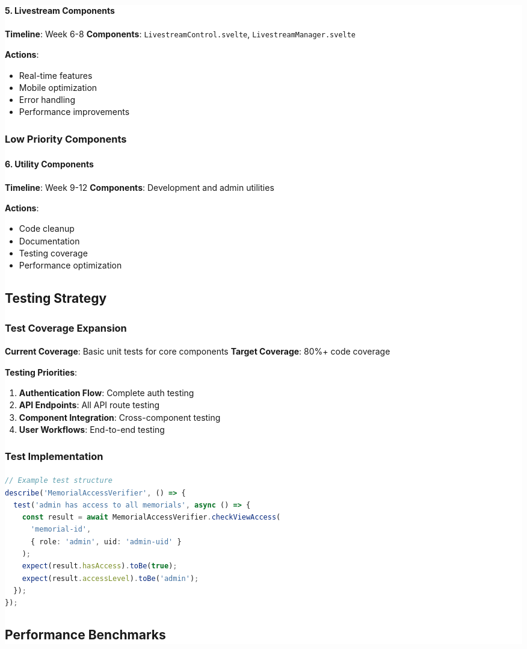 #### 5. Livestream Components
**Timeline**: Week 6-8
**Components**: `LivestreamControl.svelte`, `LivestreamManager.svelte`

**Actions**:
- Real-time features
- Mobile optimization
- Error handling
- Performance improvements

### Low Priority Components

#### 6. Utility Components
**Timeline**: Week 9-12
**Components**: Development and admin utilities

**Actions**:
- Code cleanup
- Documentation
- Testing coverage
- Performance optimization

## Testing Strategy

### Test Coverage Expansion
**Current Coverage**: Basic unit tests for core components
**Target Coverage**: 80%+ code coverage

**Testing Priorities**:
1. **Authentication Flow**: Complete auth testing
2. **API Endpoints**: All API route testing
3. **Component Integration**: Cross-component testing
4. **User Workflows**: End-to-end testing

### Test Implementation
```typescript
// Example test structure
describe('MemorialAccessVerifier', () => {
  test('admin has access to all memorials', async () => {
    const result = await MemorialAccessVerifier.checkViewAccess(
      'memorial-id',
      { role: 'admin', uid: 'admin-uid' }
    );
    expect(result.hasAccess).toBe(true);
    expect(result.accessLevel).toBe('admin');
  });
});
```

## Performance Benchmarks
